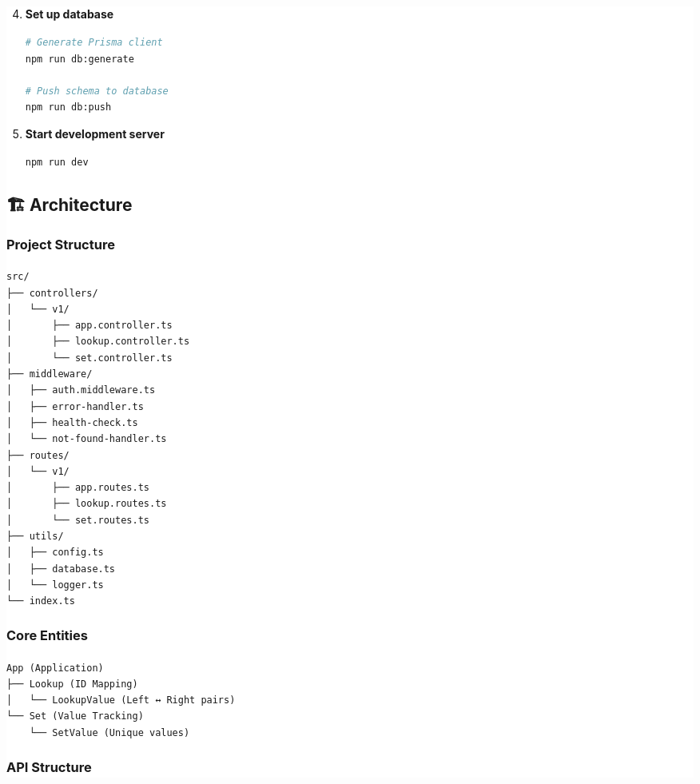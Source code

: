 4. **Set up database**
   ```bash
   # Generate Prisma client
   npm run db:generate
   
   # Push schema to database
   npm run db:push
   ```

5. **Start development server**
   ```bash
   npm run dev
   ```

## 🏗️ Architecture

### Project Structure

```
src/
├── controllers/
│   └── v1/
│       ├── app.controller.ts
│       ├── lookup.controller.ts
│       └── set.controller.ts
├── middleware/
│   ├── auth.middleware.ts
│   ├── error-handler.ts
│   ├── health-check.ts
│   └── not-found-handler.ts
├── routes/
│   └── v1/
│       ├── app.routes.ts
│       ├── lookup.routes.ts
│       └── set.routes.ts
├── utils/
│   ├── config.ts
│   ├── database.ts
│   └── logger.ts
└── index.ts
```

### Core Entities

```
App (Application)
├── Lookup (ID Mapping)
│   └── LookupValue (Left ↔ Right pairs)
└── Set (Value Tracking)
    └── SetValue (Unique values)
```

### API Structure
